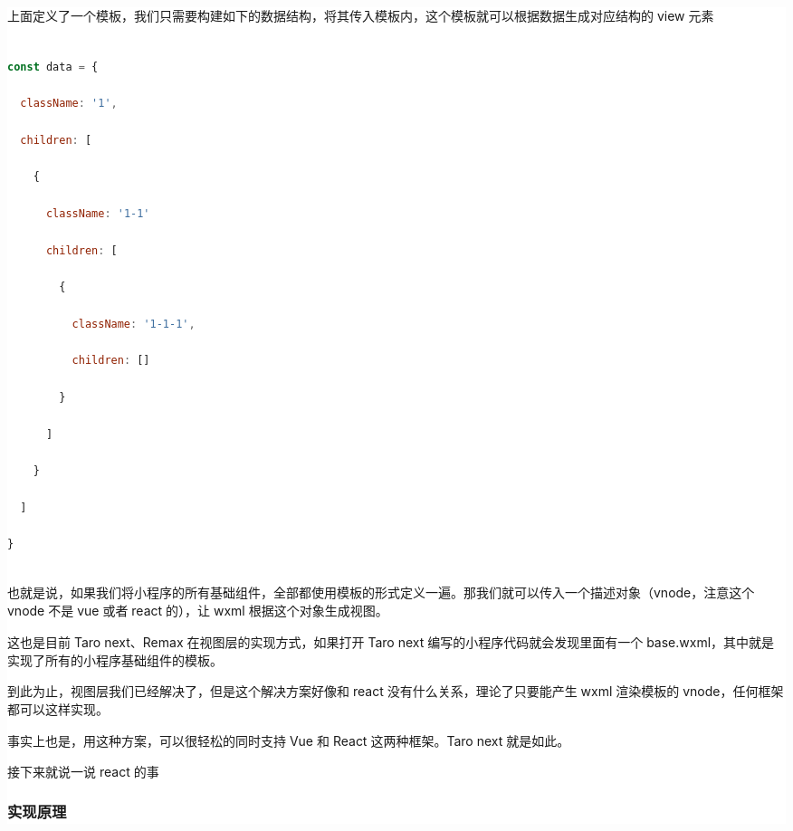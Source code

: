   
上面定义了一个模板，我们只需要构建如下的数据结构，将其传入模板内，这个模板就可以根据数据生成对应结构的 view 元素
  

  
```js
  
const data = {
  
  className: '1',
  
  children: [
  
    {
  
      className: '1-1'
  
      children: [
  
        {
  
          className: '1-1-1',
  
          children: []
  
        }
  
      ]
  
    }
  
  ]
  
}
  
```
  

  
也就是说，如果我们将小程序的所有基础组件，全部都使用模板的形式定义一遍。那我们就可以传入一个描述对象（vnode，注意这个 vnode 不是 vue 或者 react 的），让 wxml 根据这个对象生成视图。
  

  
这也是目前 Taro next、Remax 在视图层的实现方式，如果打开 Taro next 编写的小程序代码就会发现里面有一个 base.wxml，其中就是实现了所有的小程序基础组件的模板。
  

  
到此为止，视图层我们已经解决了，但是这个解决方案好像和 react 没有什么关系，理论了只要能产生 wxml 渲染模板的 vnode，任何框架都可以这样实现。
  

  
事实上也是，用这种方案，可以很轻松的同时支持 Vue 和 React 这两种框架。Taro next 就是如此。
  

  
接下来就说一说 react 的事
  

  
### 实现原理
  